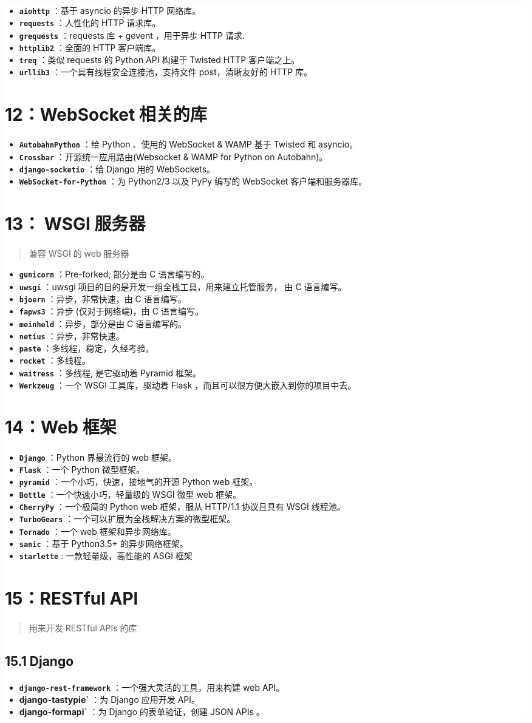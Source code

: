 - **`aiohttp`** ：基于 asyncio 的异步 HTTP 网络库。
- **`requests`** ：人性化的 HTTP 请求库。
- **`grequests`** ：requests 库 + gevent ，用于异步 HTTP 请求.
- **`httplib2`** ：全面的 HTTP 客户端库。
- **`treq`** ：类似 requests 的 Python API 构建于 Twisted HTTP 客户端之上。
- **`urllib3`** ：一个具有线程安全连接池，支持文件 post，清晰友好的 HTTP 库。

# 12：WebSocket 相关的库

- **`AutobahnPython`** ：给 Python 、使用的 WebSocket & WAMP 基于 Twisted 和 asyncio。
- **`Crossbar`** ：开源统一应用路由(Websocket & WAMP for Python on Autobahn)。
- **`django-socketio`** ：给 Django 用的 WebSockets。
- **`WebSocket-for-Python`** ：为 Python2/3 以及 PyPy 编写的 WebSocket 客户端和服务器库。

# 13： WSGI 服务器

> 兼容 WSGI 的 web 服务器

- **`gunicorn`** ：Pre-forked, 部分是由 C 语言编写的。
- **`uwsgi`** ：uwsgi 项目的目的是开发一组全栈工具，用来建立托管服务， 由 C 语言编写。
- **`bjoern`** ：异步，非常快速，由 C 语言编写。
- **`fapws3`** ：异步 (仅对于网络端)，由 C 语言编写。
- **`meinheld`** ：异步，部分是由 C 语言编写的。
- **`netius`** ：异步，非常快速。
- **`paste`** ：多线程，稳定，久经考验。
- **`rocket`** ：多线程。
- **`waitress`** ：多线程, 是它驱动着 Pyramid 框架。
- **`Werkzeug`** ：一个 WSGI 工具库，驱动着 Flask ，而且可以很方便大嵌入到你的项目中去。

# 14：Web 框架

- **`Django`** ：Python 界最流行的 web 框架。
- **`Flask`** ：一个 Python 微型框架。
- **`pyramid`** ：一个小巧，快速，接地气的开源 Python web 框架。
- **`Bottle`** ：一个快速小巧，轻量级的 WSGI 微型 web 框架。
- **`CherryPy`** ：一个极简的 Python web 框架，服从 HTTP/1.1 协议且具有 WSGI 线程池。
- **`TurboGears`** ：一个可以扩展为全栈解决方案的微型框架。
- **`Tornado`** ：一个 web 框架和异步网络库。
- **`sanic`** ：基于 Python3.5+ 的异步网络框架。
- **`starlette`** : 一款轻量级，高性能的 ASGI 框架

# 15：RESTful API

> 用来开发 RESTful APIs 的库

## 15.1 Django

- **`django-rest-framework`** ：一个强大灵活的工具，用来构建 web API。
- **django-tastypie`** ：为 Django 应用开发 API。
- **django-formapi`** ：为 Django 的表单验证，创建 JSON APIs 。
